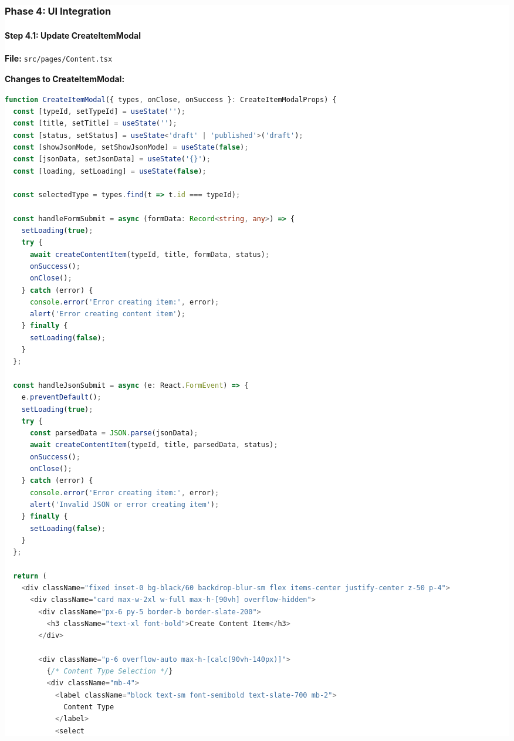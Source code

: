 
### Phase 4: UI Integration

#### Step 4.1: Update CreateItemModal
**File:** `src/pages/Content.tsx`

**Changes to CreateItemModal:**

```typescript
function CreateItemModal({ types, onClose, onSuccess }: CreateItemModalProps) {
  const [typeId, setTypeId] = useState('');
  const [title, setTitle] = useState('');
  const [status, setStatus] = useState<'draft' | 'published'>('draft');
  const [showJsonMode, setShowJsonMode] = useState(false);
  const [jsonData, setJsonData] = useState('{}');
  const [loading, setLoading] = useState(false);

  const selectedType = types.find(t => t.id === typeId);

  const handleFormSubmit = async (formData: Record<string, any>) => {
    setLoading(true);
    try {
      await createContentItem(typeId, title, formData, status);
      onSuccess();
      onClose();
    } catch (error) {
      console.error('Error creating item:', error);
      alert('Error creating content item');
    } finally {
      setLoading(false);
    }
  };

  const handleJsonSubmit = async (e: React.FormEvent) => {
    e.preventDefault();
    setLoading(true);
    try {
      const parsedData = JSON.parse(jsonData);
      await createContentItem(typeId, title, parsedData, status);
      onSuccess();
      onClose();
    } catch (error) {
      console.error('Error creating item:', error);
      alert('Invalid JSON or error creating item');
    } finally {
      setLoading(false);
    }
  };

  return (
    <div className="fixed inset-0 bg-black/60 backdrop-blur-sm flex items-center justify-center z-50 p-4">
      <div className="card max-w-2xl w-full max-h-[90vh] overflow-hidden">
        <div className="px-6 py-5 border-b border-slate-200">
          <h3 className="text-xl font-bold">Create Content Item</h3>
        </div>

        <div className="p-6 overflow-auto max-h-[calc(90vh-140px)]">
          {/* Content Type Selection */}
          <div className="mb-4">
            <label className="block text-sm font-semibold text-slate-700 mb-2">
              Content Type
            </label>
            <select
```